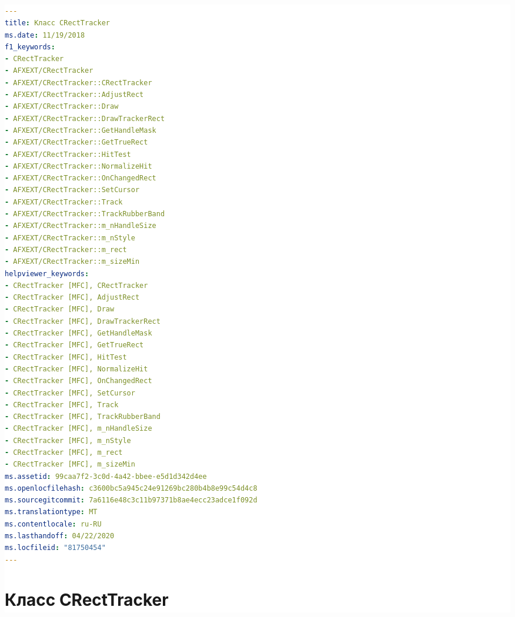 ```yaml
---
title: Класс CRectTracker
ms.date: 11/19/2018
f1_keywords:
- CRectTracker
- AFXEXT/CRectTracker
- AFXEXT/CRectTracker::CRectTracker
- AFXEXT/CRectTracker::AdjustRect
- AFXEXT/CRectTracker::Draw
- AFXEXT/CRectTracker::DrawTrackerRect
- AFXEXT/CRectTracker::GetHandleMask
- AFXEXT/CRectTracker::GetTrueRect
- AFXEXT/CRectTracker::HitTest
- AFXEXT/CRectTracker::NormalizeHit
- AFXEXT/CRectTracker::OnChangedRect
- AFXEXT/CRectTracker::SetCursor
- AFXEXT/CRectTracker::Track
- AFXEXT/CRectTracker::TrackRubberBand
- AFXEXT/CRectTracker::m_nHandleSize
- AFXEXT/CRectTracker::m_nStyle
- AFXEXT/CRectTracker::m_rect
- AFXEXT/CRectTracker::m_sizeMin
helpviewer_keywords:
- CRectTracker [MFC], CRectTracker
- CRectTracker [MFC], AdjustRect
- CRectTracker [MFC], Draw
- CRectTracker [MFC], DrawTrackerRect
- CRectTracker [MFC], GetHandleMask
- CRectTracker [MFC], GetTrueRect
- CRectTracker [MFC], HitTest
- CRectTracker [MFC], NormalizeHit
- CRectTracker [MFC], OnChangedRect
- CRectTracker [MFC], SetCursor
- CRectTracker [MFC], Track
- CRectTracker [MFC], TrackRubberBand
- CRectTracker [MFC], m_nHandleSize
- CRectTracker [MFC], m_nStyle
- CRectTracker [MFC], m_rect
- CRectTracker [MFC], m_sizeMin
ms.assetid: 99caa7f2-3c0d-4a42-bbee-e5d1d342d4ee
ms.openlocfilehash: c3600bc5a945c24e91269bc280b4b8e99c54d4c8
ms.sourcegitcommit: 7a6116e48c3c11b97371b8ae4ecc23adce1f092d
ms.translationtype: MT
ms.contentlocale: ru-RU
ms.lasthandoff: 04/22/2020
ms.locfileid: "81750454"
---
```

# <a name="crecttracker-class"></a>Класс CRectTracker
